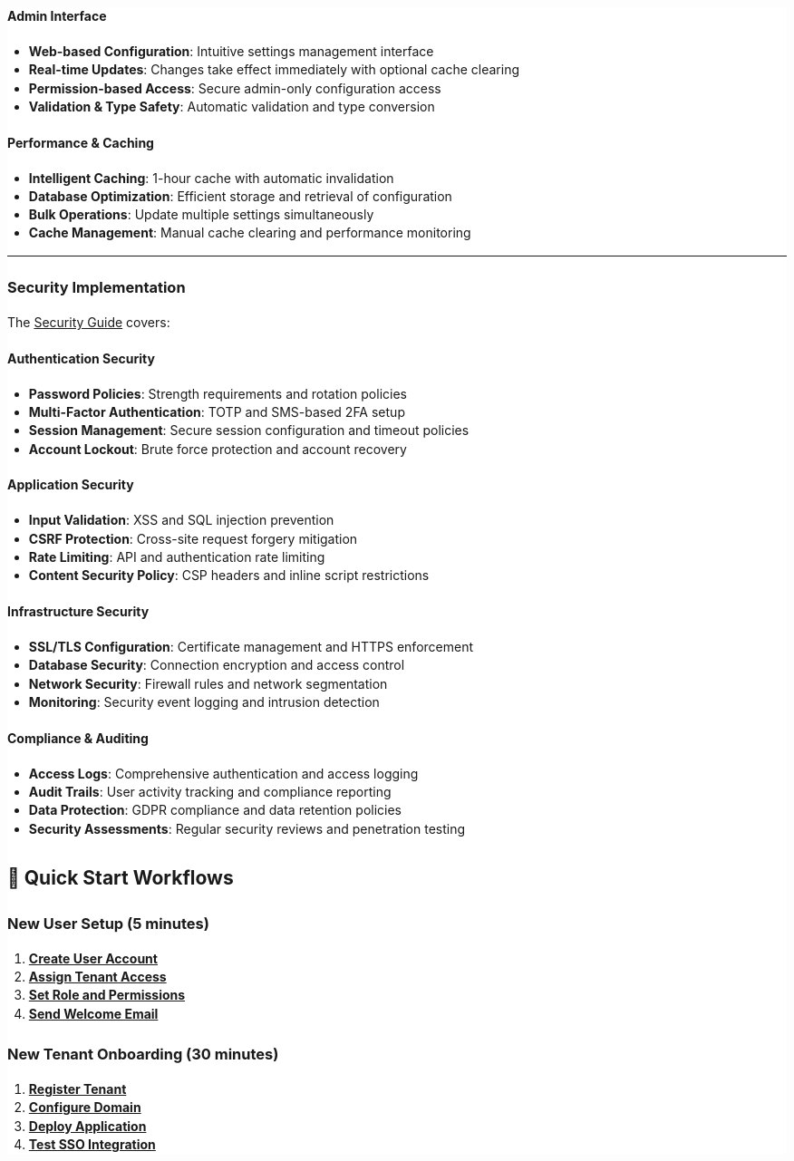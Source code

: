 #### **Admin Interface**
- **Web-based Configuration**: Intuitive settings management interface
- **Real-time Updates**: Changes take effect immediately with optional cache clearing
- **Permission-based Access**: Secure admin-only configuration access
- **Validation & Type Safety**: Automatic validation and type conversion

#### **Performance & Caching**
- **Intelligent Caching**: 1-hour cache with automatic invalidation
- **Database Optimization**: Efficient storage and retrieval of configuration
- **Bulk Operations**: Update multiple settings simultaneously
- **Cache Management**: Manual cache clearing and performance monitoring

---

### Security Implementation

The [Security Guide](security.md) covers:

#### **Authentication Security**
- **Password Policies**: Strength requirements and rotation policies
- **Multi-Factor Authentication**: TOTP and SMS-based 2FA setup
- **Session Management**: Secure session configuration and timeout policies
- **Account Lockout**: Brute force protection and account recovery

#### **Application Security**
- **Input Validation**: XSS and SQL injection prevention
- **CSRF Protection**: Cross-site request forgery mitigation
- **Rate Limiting**: API and authentication rate limiting
- **Content Security Policy**: CSP headers and inline script restrictions

#### **Infrastructure Security**
- **SSL/TLS Configuration**: Certificate management and HTTPS enforcement
- **Database Security**: Connection encryption and access control
- **Network Security**: Firewall rules and network segmentation
- **Monitoring**: Security event logging and intrusion detection

#### **Compliance & Auditing**
- **Access Logs**: Comprehensive authentication and access logging
- **Audit Trails**: User activity tracking and compliance reporting
- **Data Protection**: GDPR compliance and data retention policies
- **Security Assessments**: Regular security reviews and penetration testing

## 🚀 Quick Start Workflows

### **New User Setup** (5 minutes)
1. **[Create User Account](user-management.md#creating-users)**
2. **[Assign Tenant Access](user-management.md#tenant-assignment)**
3. **[Set Role and Permissions](role-management.md#role-assignment)**
4. **[Send Welcome Email](user-management.md#user-communication)**

### **New Tenant Onboarding** (30 minutes)
1. **[Register Tenant](tenant-management.md#tenant-registration)**
2. **[Configure Domain](tenant-management.md#domain-setup)**
3. **[Deploy Application](tenant-integration.md#deployment)**
4. **[Test SSO Integration](tenant-integration.md#testing)**
